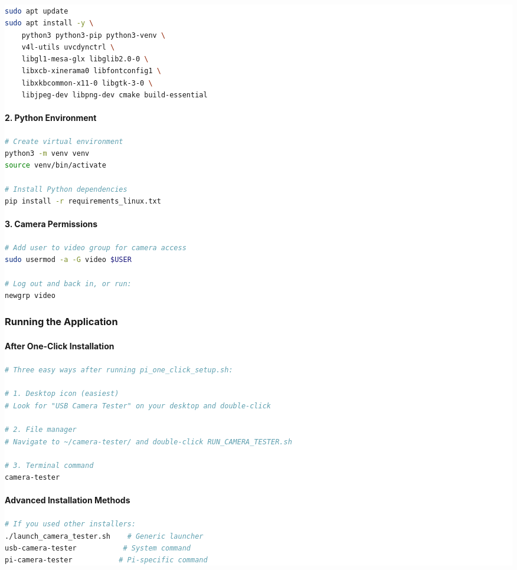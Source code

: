 ```bash
sudo apt update
sudo apt install -y \
    python3 python3-pip python3-venv \
    v4l-utils uvcdynctrl \
    libgl1-mesa-glx libglib2.0-0 \
    libxcb-xinerama0 libfontconfig1 \
    libxkbcommon-x11-0 libgtk-3-0 \
    libjpeg-dev libpng-dev cmake build-essential
```

#### 2. Python Environment

```bash
# Create virtual environment
python3 -m venv venv
source venv/bin/activate

# Install Python dependencies
pip install -r requirements_linux.txt
```

#### 3. Camera Permissions

```bash
# Add user to video group for camera access
sudo usermod -a -G video $USER

# Log out and back in, or run:
newgrp video
```

### Running the Application

#### After One-Click Installation
```bash
# Three easy ways after running pi_one_click_setup.sh:

# 1. Desktop icon (easiest)
# Look for "USB Camera Tester" on your desktop and double-click

# 2. File manager
# Navigate to ~/camera-tester/ and double-click RUN_CAMERA_TESTER.sh

# 3. Terminal command
camera-tester
```

#### Advanced Installation Methods
```bash
# If you used other installers:
./launch_camera_tester.sh    # Generic launcher
usb-camera-tester           # System command
pi-camera-tester           # Pi-specific command
```
